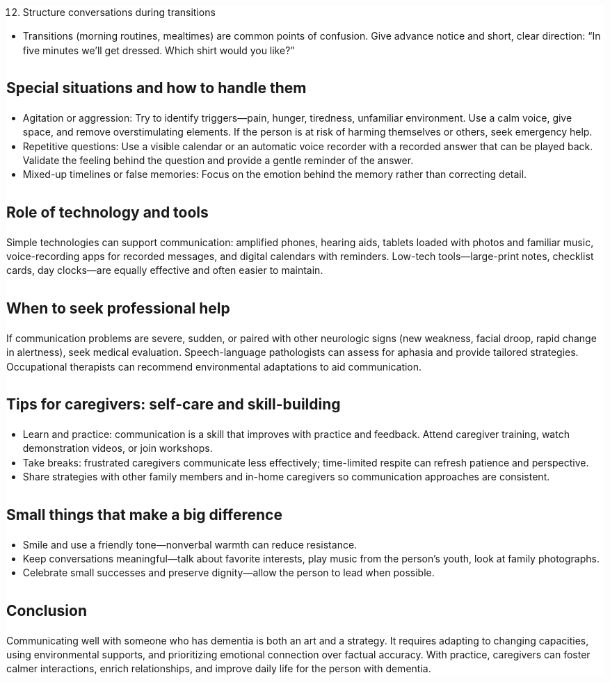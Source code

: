 12) Structure conversations during transitions

- Transitions (morning routines, mealtimes) are common points of confusion. Give advance notice and short, clear direction: “In five minutes we’ll get dressed. Which shirt would you like?”

## Special situations and how to handle them

- Agitation or aggression: Try to identify triggers—pain, hunger, tiredness, unfamiliar environment. Use a calm voice, give space, and remove overstimulating elements. If the person is at risk of harming themselves or others, seek emergency help.
- Repetitive questions: Use a visible calendar or an automatic voice recorder with a recorded answer that can be played back. Validate the feeling behind the question and provide a gentle reminder of the answer.
- Mixed-up timelines or false memories: Focus on the emotion behind the memory rather than correcting detail.

## Role of technology and tools

Simple technologies can support communication: amplified phones, hearing aids, tablets loaded with photos and familiar music, voice-recording apps for recorded messages, and digital calendars with reminders. Low-tech tools—large-print notes, checklist cards, day clocks—are equally effective and often easier to maintain.

## When to seek professional help

If communication problems are severe, sudden, or paired with other neurologic signs (new weakness, facial droop, rapid change in alertness), seek medical evaluation. Speech-language pathologists can assess for aphasia and provide tailored strategies. Occupational therapists can recommend environmental adaptations to aid communication.

## Tips for caregivers: self-care and skill-building

- Learn and practice: communication is a skill that improves with practice and feedback. Attend caregiver training, watch demonstration videos, or join workshops.
- Take breaks: frustrated caregivers communicate less effectively; time-limited respite can refresh patience and perspective.
- Share strategies with other family members and in-home caregivers so communication approaches are consistent.

## Small things that make a big difference

- Smile and use a friendly tone—nonverbal warmth can reduce resistance.
- Keep conversations meaningful—talk about favorite interests, play music from the person’s youth, look at family photographs.
- Celebrate small successes and preserve dignity—allow the person to lead when possible.

## Conclusion

Communicating well with someone who has dementia is both an art and a strategy. It requires adapting to changing capacities, using environmental supports, and prioritizing emotional connection over factual accuracy. With practice, caregivers can foster calmer interactions, enrich relationships, and improve daily life for the person with dementia.
